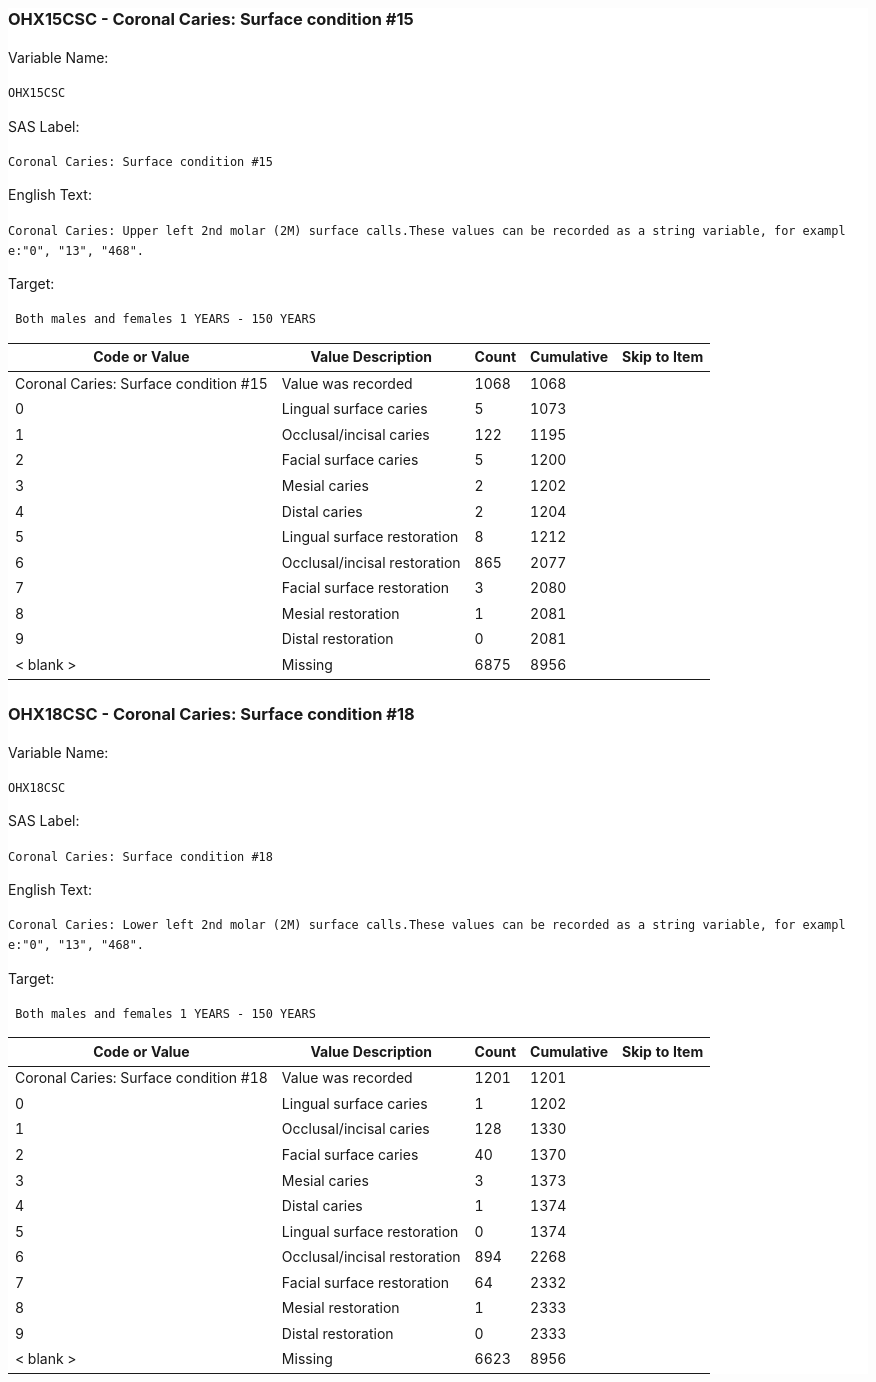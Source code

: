 ### OHX15CSC - Coronal Caries: Surface condition #15

Variable Name:

    OHX15CSC
SAS Label:

    Coronal Caries: Surface condition #15
English Text:

    Coronal Caries: Upper left 2nd molar (2M) surface calls.These values can be recorded as a string variable, for example:"0", "13", "468".
Target:

     Both males and females 1 YEARS - 150 YEARS
Code or Value | Value Description | Count | Cumulative | Skip to Item  
---|---|---|---|---  
Coronal Caries: Surface condition #15 | Value was recorded | 1068 | 1068 |   
0 | Lingual surface caries | 5 | 1073 |   
1 | Occlusal/incisal caries | 122 | 1195 |   
2 | Facial surface caries | 5 | 1200 |   
3 | Mesial caries | 2 | 1202 |   
4 | Distal caries | 2 | 1204 |   
5 | Lingual surface restoration | 8 | 1212 |   
6 | Occlusal/incisal restoration | 865 | 2077 |   
7 | Facial surface restoration | 3 | 2080 |   
8 | Mesial restoration | 1 | 2081 |   
9 | Distal restoration | 0 | 2081 |   
< blank > | Missing | 6875 | 8956 |   
  
### OHX18CSC - Coronal Caries: Surface condition #18

Variable Name:

    OHX18CSC
SAS Label:

    Coronal Caries: Surface condition #18
English Text:

    Coronal Caries: Lower left 2nd molar (2M) surface calls.These values can be recorded as a string variable, for example:"0", "13", "468".
Target:

     Both males and females 1 YEARS - 150 YEARS
Code or Value | Value Description | Count | Cumulative | Skip to Item  
---|---|---|---|---  
Coronal Caries: Surface condition #18 | Value was recorded | 1201 | 1201 |   
0 | Lingual surface caries | 1 | 1202 |   
1 | Occlusal/incisal caries | 128 | 1330 |   
2 | Facial surface caries | 40 | 1370 |   
3 | Mesial caries | 3 | 1373 |   
4 | Distal caries | 1 | 1374 |   
5 | Lingual surface restoration | 0 | 1374 |   
6 | Occlusal/incisal restoration | 894 | 2268 |   
7 | Facial surface restoration | 64 | 2332 |   
8 | Mesial restoration | 1 | 2333 |   
9 | Distal restoration | 0 | 2333 |   
< blank > | Missing | 6623 | 8956 |   
  